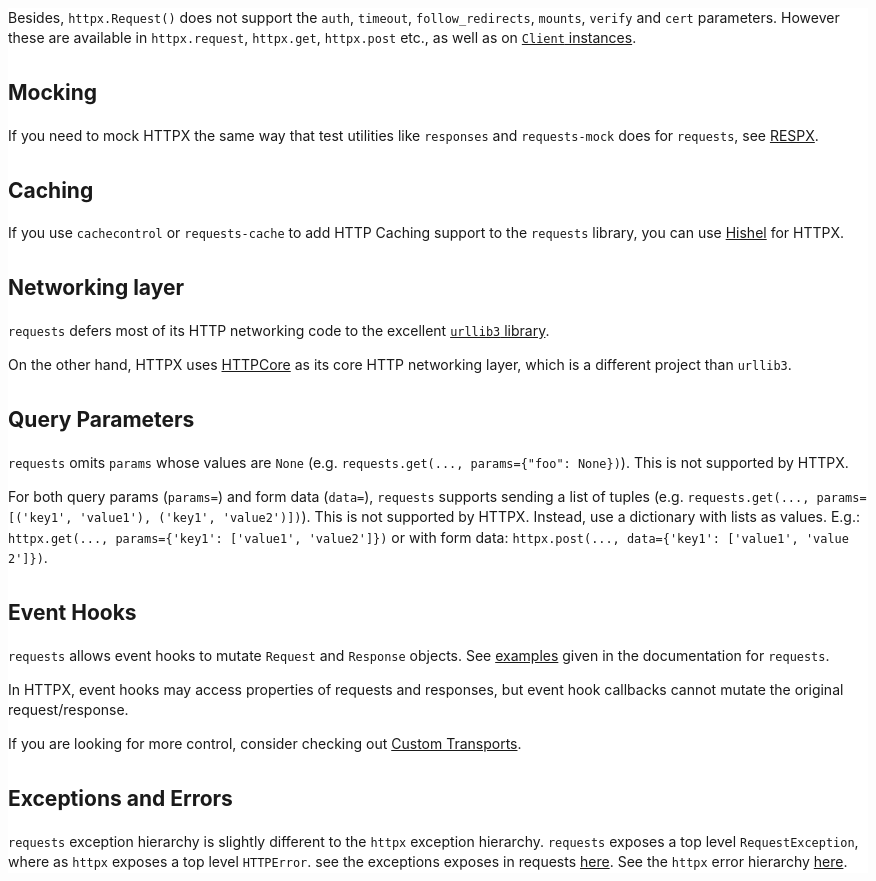 Besides, `httpx.Request()` does not support the `auth`, `timeout`, `follow_redirects`, `mounts`, `verify` and `cert` parameters. However these are available in `httpx.request`, `httpx.get`, `httpx.post` etc., as well as on [`Client` instances](advanced/clients.md#client-instances).

## Mocking

If you need to mock HTTPX the same way that test utilities like `responses` and `requests-mock` does for `requests`, see [RESPX](https://github.com/lundberg/respx).

## Caching

If you use `cachecontrol` or `requests-cache` to add HTTP Caching support to the `requests` library, you can use [Hishel](https://hishel.com) for HTTPX.

## Networking layer

`requests` defers most of its HTTP networking code to the excellent [`urllib3` library](https://urllib3.readthedocs.io/en/latest/).

On the other hand, HTTPX uses [HTTPCore](https://github.com/encode/httpcore) as its core HTTP networking layer, which is a different project than `urllib3`.

## Query Parameters

`requests` omits `params` whose values are `None` (e.g. `requests.get(..., params={"foo": None})`). This is not supported by HTTPX.

For both query params (`params=`) and form data (`data=`), `requests` supports sending a list of tuples (e.g. `requests.get(..., params=[('key1', 'value1'), ('key1', 'value2')])`). This is not supported by HTTPX. Instead, use a dictionary with lists as values. E.g.: `httpx.get(..., params={'key1': ['value1', 'value2']})` or with form data: `httpx.post(..., data={'key1': ['value1', 'value2']})`.

## Event Hooks

`requests` allows event hooks to mutate `Request` and `Response` objects. See [examples](https://requests.readthedocs.io/en/master/user/advanced/#event-hooks) given in the documentation for `requests`.

In HTTPX, event hooks may access properties of requests and responses, but event hook callbacks cannot mutate the original request/response.

If you are looking for more control, consider checking out [Custom Transports](advanced/transports.md#custom-transports).

## Exceptions and Errors

`requests` exception hierarchy is slightly different to the `httpx` exception hierarchy. `requests` exposes a top level `RequestException`, where as `httpx` exposes a top level `HTTPError`. see the exceptions exposes in requests [here](https://requests.readthedocs.io/en/latest/_modules/requests/exceptions/). See the `httpx` error hierarchy [here](https://www.python-httpx.org/exceptions/).
